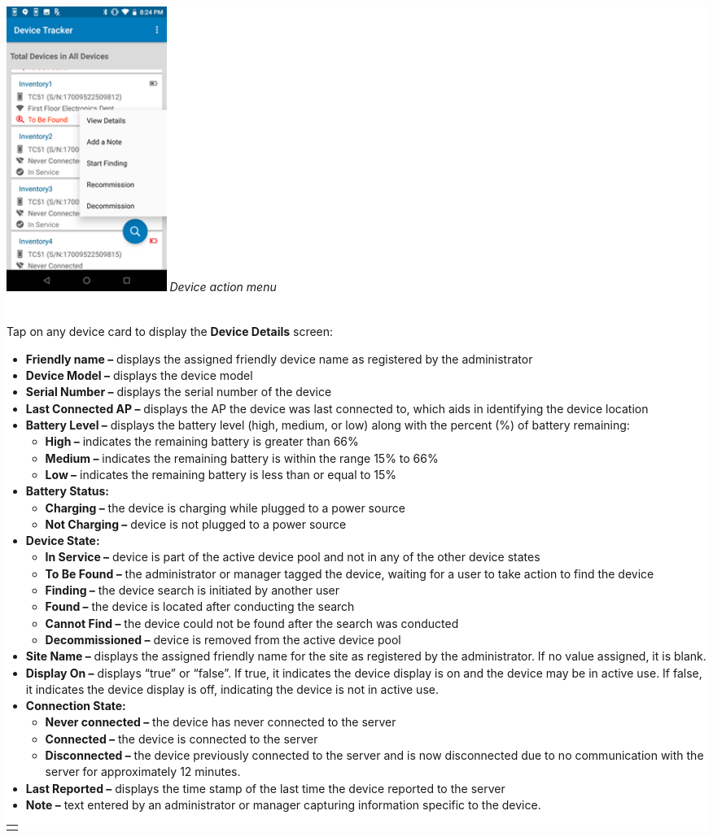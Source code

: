 
<img style="height:350px" src="device-action-menu.png" />
<i>Device action menu</i>
<br><br>


Tap on any device card to display the **Device Details** screen:

* **Friendly name –** displays the assigned friendly device name as registered by the administrator
* **Device Model –** displays the device model
* **Serial Number –** displays the serial number of the device
* **Last Connected AP –** displays the AP the device was last connected to, which aids in identifying the device location
* **Battery Level –** displays the battery level (high, medium, or low) along with the percent (%) of battery remaining:
     * **High –** indicates the remaining battery is greater than 66%
     * **Medium –** indicates the remaining battery is within the range 15% to 66%
     * **Low –** indicates the remaining battery is less than or equal to 15%
* **Battery Status:**
     * **Charging –** the device is charging while plugged to a power source
     * **Not Charging –** device is not plugged to a power source
* **Device State:**
     * **In Service –** device is part of the active device pool and not in any of the other device states
     * **To Be Found –** the administrator or manager tagged the device, waiting for a user to take action to find the device
     * **Finding –** the device search is initiated by another user
     * **Found –** the device is located after conducting the search
     * **Cannot Find –** the device could not be found after the search was conducted
     * **Decommissioned –** device is removed from the active device pool
* **Site Name –** displays the assigned friendly name for the site as registered by the administrator.  If no value assigned, it is blank.
* **Display On –** displays “true” or “false”.  If true, it indicates the device display is on and the device may be in active use.  If false, it indicates the device display is off, indicating the device is not in active use.
* **Connection State:** 
     * **Never connected –** the device has never connected to the server
     * **Connected –** the device is connected to the server
     * **Disconnected –** the device previously connected to the server and is now disconnected due to no communication with the server for approximately 12 minutes.
* **Last Reported –** displays the time stamp of the last time the device reported to the server
* **Note –** text entered by an administrator or manager capturing information specific to the device.     
<table>
  <tr>
   <td>